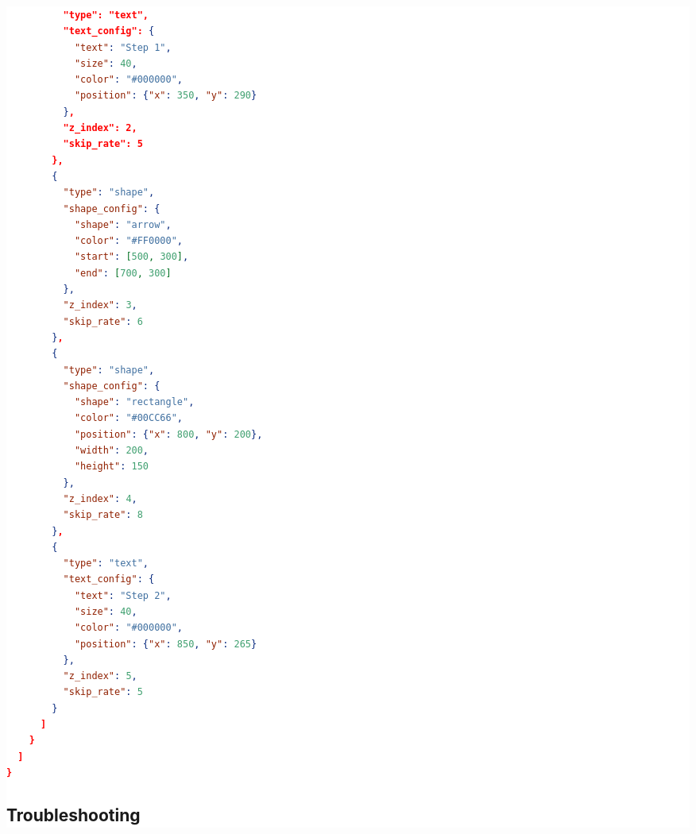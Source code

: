 ```json
          "type": "text",
          "text_config": {
            "text": "Step 1",
            "size": 40,
            "color": "#000000",
            "position": {"x": 350, "y": 290}
          },
          "z_index": 2,
          "skip_rate": 5
        },
        {
          "type": "shape",
          "shape_config": {
            "shape": "arrow",
            "color": "#FF0000",
            "start": [500, 300],
            "end": [700, 300]
          },
          "z_index": 3,
          "skip_rate": 6
        },
        {
          "type": "shape",
          "shape_config": {
            "shape": "rectangle",
            "color": "#00CC66",
            "position": {"x": 800, "y": 200},
            "width": 200,
            "height": 150
          },
          "z_index": 4,
          "skip_rate": 8
        },
        {
          "type": "text",
          "text_config": {
            "text": "Step 2",
            "size": 40,
            "color": "#000000",
            "position": {"x": 850, "y": 265}
          },
          "z_index": 5,
          "skip_rate": 5
        }
      ]
    }
  ]
}
```

## Troubleshooting
